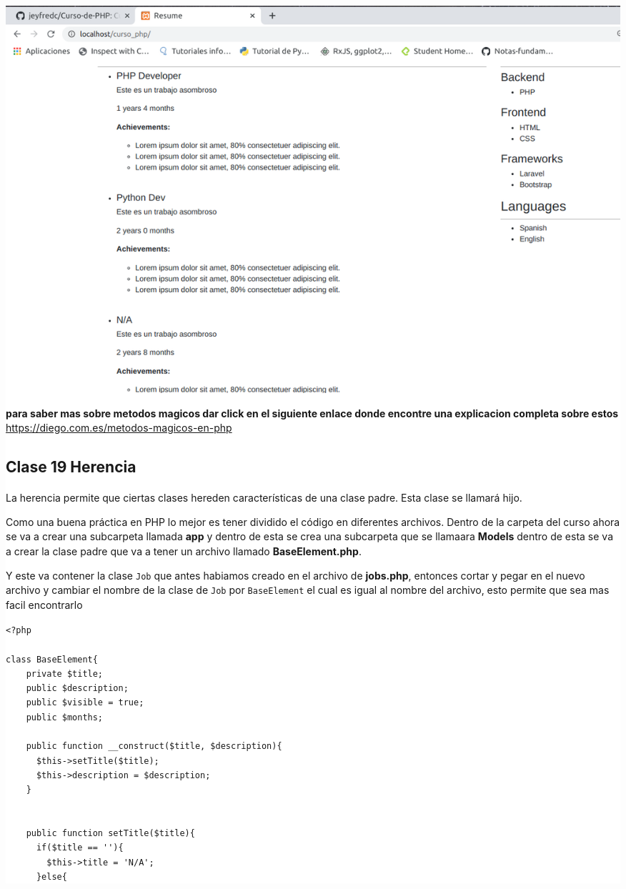 ![assets/33.png](assets/33.png)

**para saber mas sobre metodos magicos dar click en el siguiente enlace donde encontre una explicacion completa sobre estos** https://diego.com.es/metodos-magicos-en-php

## Clase 19 Herencia

La herencia permite que ciertas clases hereden características de una clase padre. Esta clase se llamará hijo.

Como una buena práctica en PHP lo mejor es tener dividido el código en diferentes archivos. Dentro de la carpeta del curso ahora se va a crear una subcarpeta llamada **app** y dentro de esta se crea una subcarpeta que se llamaara **Models** dentro de esta se va a crear la clase padre que va a tener un archivo llamado **BaseElement.php**. 

Y este va contener la clase `Job` que antes habiamos creado en el archivo de **jobs.php**, entonces cortar y pegar en el nuevo archivo y cambiar el nombre de la clase de `Job` por `BaseElement` el cual es igual al nombre del archivo, esto permite que sea mas facil encontrarlo 

```
<?php

class BaseElement{
    private $title;
    public $description;
    public $visible = true;
    public $months;

    public function __construct($title, $description){
      $this->setTitle($title); 
      $this->description = $description;
    }


    public function setTitle($title){
      if($title == ''){
        $this->title = 'N/A';
      }else{
```